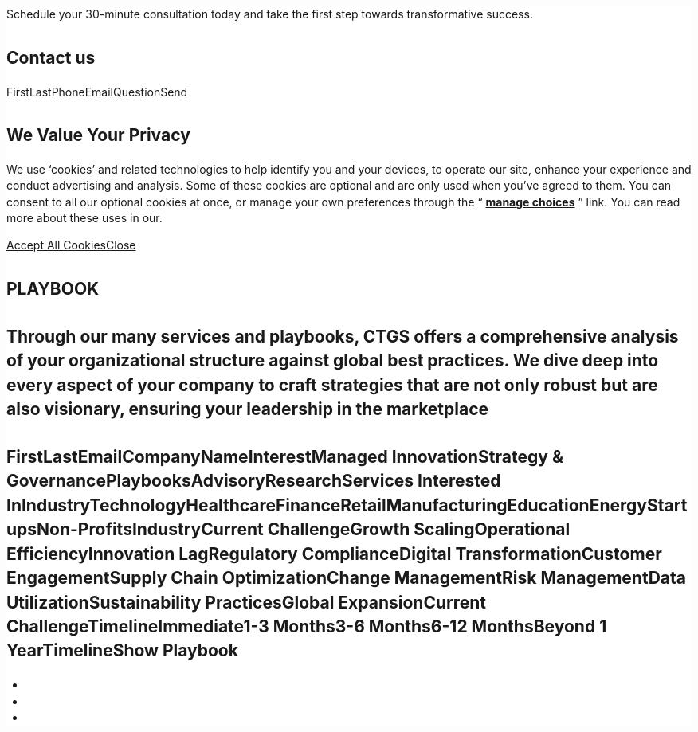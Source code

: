 
Schedule your 30-minute consultation today and take the first step towards transformative success.

## Contact us

FirstLastPhoneEmailQuestionSend
## We Value Your Privacy

We use ‘cookies’ and related technologies to help identify you and your devices, to operate our site, enhance your experience and conduct advertising and analysis. Some of these cookies are optional and are only used when you’ve agreed to them. You can consent to all our optional cookies at once, or manage your own preferences through the “ **[manage choices](https://ctgs.com/privacy/)** ” link. You can read more about these uses in our.

[Accept All Cookies](https://www.ctgs.com/#elementor-action%3Aaction%3Dpopup%3Aclose%26settings%3DeyJkb19ub3Rfc2hvd19hZ2FpbiI6InllcyJ9)[Close](https://www.ctgs.com/#elementor-action%3Aaction%3Dpopup%3Aclose%26settings%3DeyJkb19ub3Rfc2hvd19hZ2FpbiI6IiJ9)
## PLAYBOOK

## Through our many services and playbooks, CTGS offers a comprehensive analysis of your organizational structure against global best practices. We dive deep into every aspect of your company to craft strategies that are not only robust but are also visionary, ensuring your leadership in the marketplace

FirstLastEmailCompanyNameInterestManaged InnovationStrategy & GovernancePlaybooksAdvisoryResearchServices Interested InIndustryTechnologyHealthcareFinanceRetailManufacturingEducationEnergyStartupsNon-ProfitsIndustryCurrent ChallengeGrowth ScalingOperational EfficiencyInnovation LagRegulatory ComplianceDigital TransformationCustomer EngagementSupply Chain OptimizationChange ManagementRisk ManagementData UtilizationSustainability PracticesGlobal ExpansionCurrent ChallengeTimelineImmediate1-3 Months3-6 Months6-12 MonthsBeyond 1 YearTimelineShow Playbook
-
-
-
-
